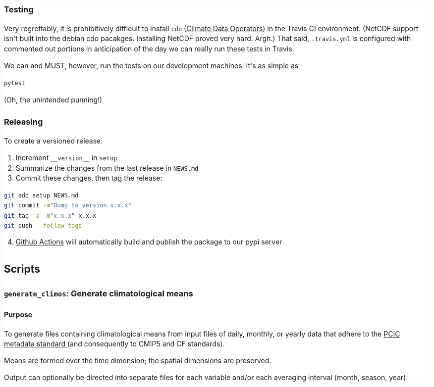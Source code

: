 ### Testing

Very regrettably, it is prohibitively difficult to install `cdo`
([Climate Data Operators](https://code.mpimet.mpg.de/projects/cdo/wiki/Cdo%7Brbpy%7D))
in the Travis CI environment.
(NetCDF support isn't built into the debian cdo pacakges. Installing NetCDF proved very hard. Argh.)
That said, `.travis.yml` is configured with commented out portions in anticipation of the day we can really run these
tests in Travis.

We can and MUST, however, run the tests on our development machines. It's as simple as

```bash
pytest
```

(Oh, the unintended punning!)

### Releasing

To create a versioned release:

1. Increment `__version__` in `setup`
2. Summarize the changes from the last release in `NEWS.md`
3. Commit these changes, then tag the release:

  ```bash
git add setup NEWS.md
git commit -m"Bump to version x.x.x"
git tag -a -m"x.x.x" x.x.x
git push --follow-tags
  ```
4. [Github Actions](https://github.com/pacificclimate/climate-explorer-data-prep/blob/i130-full-actions/.github/workflows/pypi-publish.yml) will automatically build and publish the package to our pypi server

## Scripts

### `generate_climos`: Generate climatological means

#### Purpose

To generate files containing climatological means from input files of daily, monthly, or yearly data that adhere to the
[PCIC metadata standard ](https://pcic.uvic.ca/confluence/display/CSG/PCIC+metadata+standard+for+downscaled+data+and+hydrology+modelling+data)
(and consequently to CMIP5 and CF standards).

Means are formed over the time dimension; the spatial dimensions are preserved.

Output can optionally be directed into separate files for each variable and/or each averaging interval
(month, season, year).
